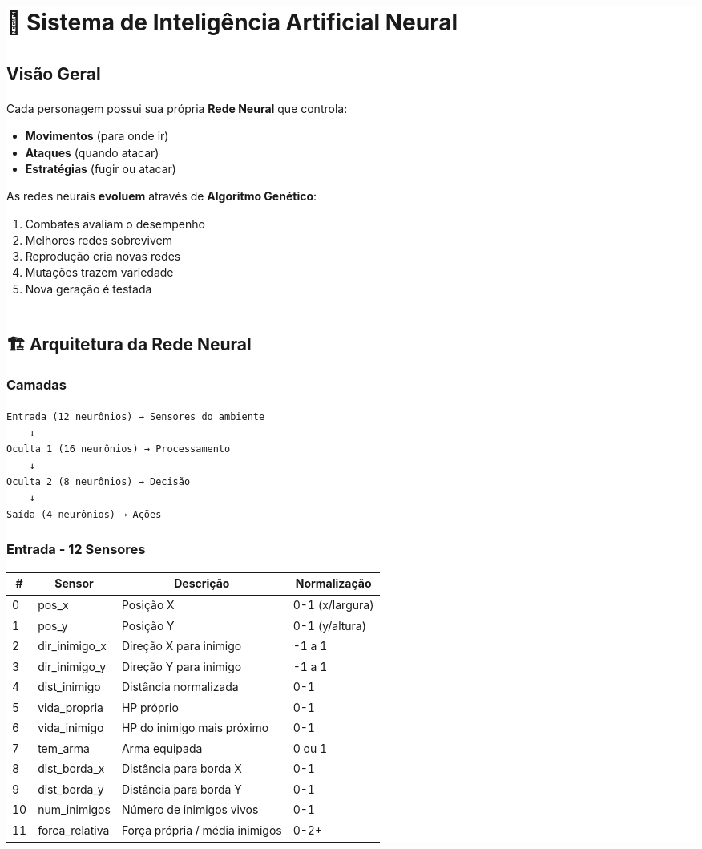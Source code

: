 # 🧠 Sistema de Inteligência Artificial Neural

## Visão Geral

Cada personagem possui sua própria **Rede Neural** que controla:
- **Movimentos** (para onde ir)
- **Ataques** (quando atacar)
- **Estratégias** (fugir ou atacar)

As redes neurais **evoluem** através de **Algoritmo Genético**:
1. Combates avaliam o desempenho
2. Melhores redes sobrevivem
3. Reprodução cria novas redes
4. Mutações trazem variedade
5. Nova geração é testada

---

## 🏗️ Arquitetura da Rede Neural

### Camadas
```
Entrada (12 neurônios) → Sensores do ambiente
    ↓
Oculta 1 (16 neurônios) → Processamento
    ↓
Oculta 2 (8 neurônios) → Decisão
    ↓
Saída (4 neurônios) → Ações
```

### Entrada - 12 Sensores

| # | Sensor | Descrição | Normalização |
|---|--------|-----------|--------------|
| 0 | pos_x | Posição X | 0-1 (x/largura) |
| 1 | pos_y | Posição Y | 0-1 (y/altura) |
| 2 | dir_inimigo_x | Direção X para inimigo | -1 a 1 |
| 3 | dir_inimigo_y | Direção Y para inimigo | -1 a 1 |
| 4 | dist_inimigo | Distância normalizada | 0-1 |
| 5 | vida_propria | HP próprio | 0-1 |
| 6 | vida_inimigo | HP do inimigo mais próximo | 0-1 |
| 7 | tem_arma | Arma equipada | 0 ou 1 |
| 8 | dist_borda_x | Distância para borda X | 0-1 |
| 9 | dist_borda_y | Distância para borda Y | 0-1 |
| 10 | num_inimigos | Número de inimigos vivos | 0-1 |
| 11 | forca_relativa | Força própria / média inimigos | 0-2+ |
